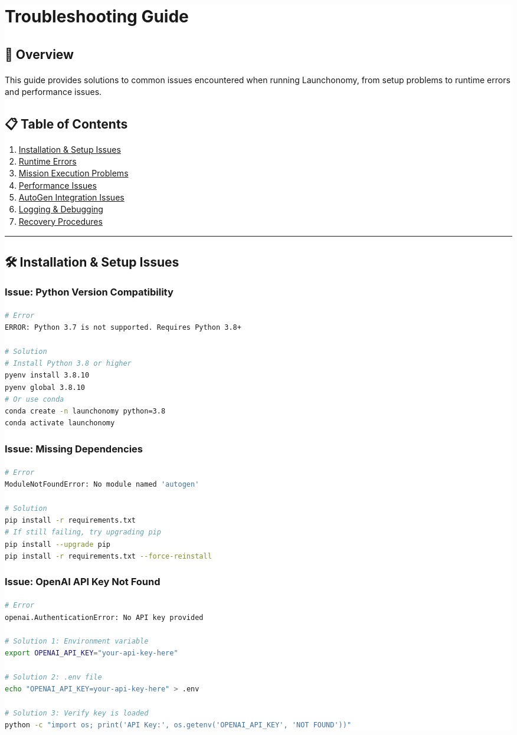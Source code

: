 # Troubleshooting Guide

## 🚨 **Overview**

This guide provides solutions to common issues encountered when running Launchonomy, from setup problems to runtime errors and performance issues.

## 📋 **Table of Contents**

1. [Installation & Setup Issues](#installation--setup-issues)
2. [Runtime Errors](#runtime-errors)
3. [Mission Execution Problems](#mission-execution-problems)
4. [Performance Issues](#performance-issues)
5. [AutoGen Integration Issues](#autogen-integration-issues)
6. [Logging & Debugging](#logging--debugging)
7. [Recovery Procedures](#recovery-procedures)

---

## 🛠️ **Installation & Setup Issues**

### **Issue: Python Version Compatibility**
```bash
# Error
ERROR: Python 3.7 is not supported. Requires Python 3.8+

# Solution
# Install Python 3.8 or higher
pyenv install 3.8.10
pyenv global 3.8.10
# Or use conda
conda create -n launchonomy python=3.8
conda activate launchonomy
```

### **Issue: Missing Dependencies**
```bash
# Error
ModuleNotFoundError: No module named 'autogen'

# Solution
pip install -r requirements.txt
# If still failing, try upgrading pip
pip install --upgrade pip
pip install -r requirements.txt --force-reinstall
```

### **Issue: OpenAI API Key Not Found**
```bash
# Error
openai.AuthenticationError: No API key provided

# Solution 1: Environment variable
export OPENAI_API_KEY="your-api-key-here"

# Solution 2: .env file
echo "OPENAI_API_KEY=your-api-key-here" > .env

# Solution 3: Verify key is loaded
python -c "import os; print('API Key:', os.getenv('OPENAI_API_KEY', 'NOT FOUND'))"
```

